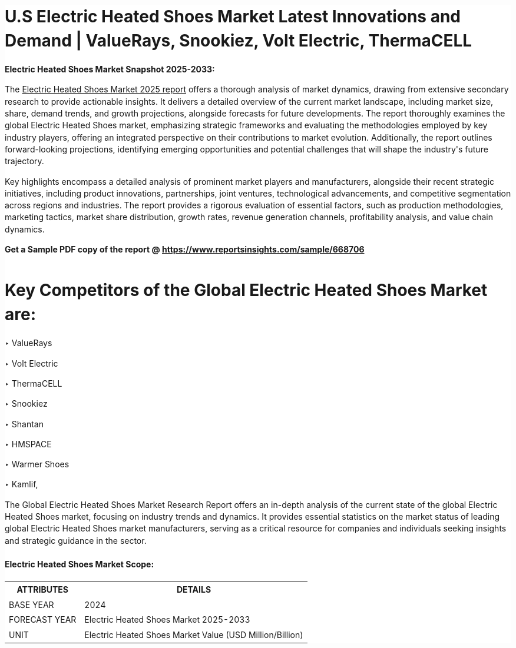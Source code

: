 # U.S Electric Heated Shoes Market Latest Innovations and Demand | ValueRays, Snookiez, Volt Electric, ThermaCELL

<strong>Electric Heated Shoes Market Snapshot 2025-2033:</strong>

 The <a href=https://www.reportsinsights.com/sample/668706>Electric Heated Shoes Market 2025 report</a> offers a thorough analysis of market dynamics, drawing from extensive secondary research to provide actionable insights. It delivers a detailed overview of the current market landscape, including market size, share, demand trends, and growth projections, alongside forecasts for future developments. The report thoroughly examines the global Electric Heated Shoes market, emphasizing strategic frameworks and evaluating the methodologies employed by key industry players, offering an integrated perspective on their contributions to market evolution. Additionally, the report outlines forward-looking projections, identifying emerging opportunities and potential challenges that will shape the industry's future trajectory.

Key highlights encompass a detailed analysis of prominent market players and manufacturers, alongside their recent strategic initiatives, including product innovations, partnerships, joint ventures, technological advancements, and competitive segmentation across regions and industries. The report provides a rigorous evaluation of essential factors, such as production methodologies, marketing tactics, market share distribution, growth rates, revenue generation channels, profitability analysis, and value chain dynamics.

<strong>Get a Sample PDF copy of the report @ <a href=https://www.reportsinsights.com/sample/668706>https://www.reportsinsights.com/sample/668706</a></strong>

# <strong>Key Competitors of the Global Electric Heated Shoes Market are:</strong>

‣ ValueRays

‣ Volt Electric

‣ ThermaCELL

‣ Snookiez

‣ Shantan

‣ HMSPACE

‣ Warmer Shoes

‣ Kamlif,

The Global Electric Heated Shoes Market Research Report offers an in-depth analysis of the current state of the global Electric Heated Shoes market, focusing on industry trends and dynamics. It provides essential statistics on the market status of leading global Electric Heated Shoes market manufacturers, serving as a critical resource for companies and individuals seeking insights and strategic guidance in the sector.

<h4>Electric Heated Shoes Market Scope:</h4>
<table>
<tr>
<th>ATTRIBUTES</th>
<th>DETAILS</th>
</tr>
<tr>
<td>BASE YEAR</td>
<td>2024</td>
</tr>
<tr>
<td>FORECAST YEAR</td>
<td>Electric Heated Shoes Market 2025-2033</td>
</tr>
<tr>
<td>UNIT</td>
<td>Electric Heated Shoes Market Value (USD Million/Billion)</td>